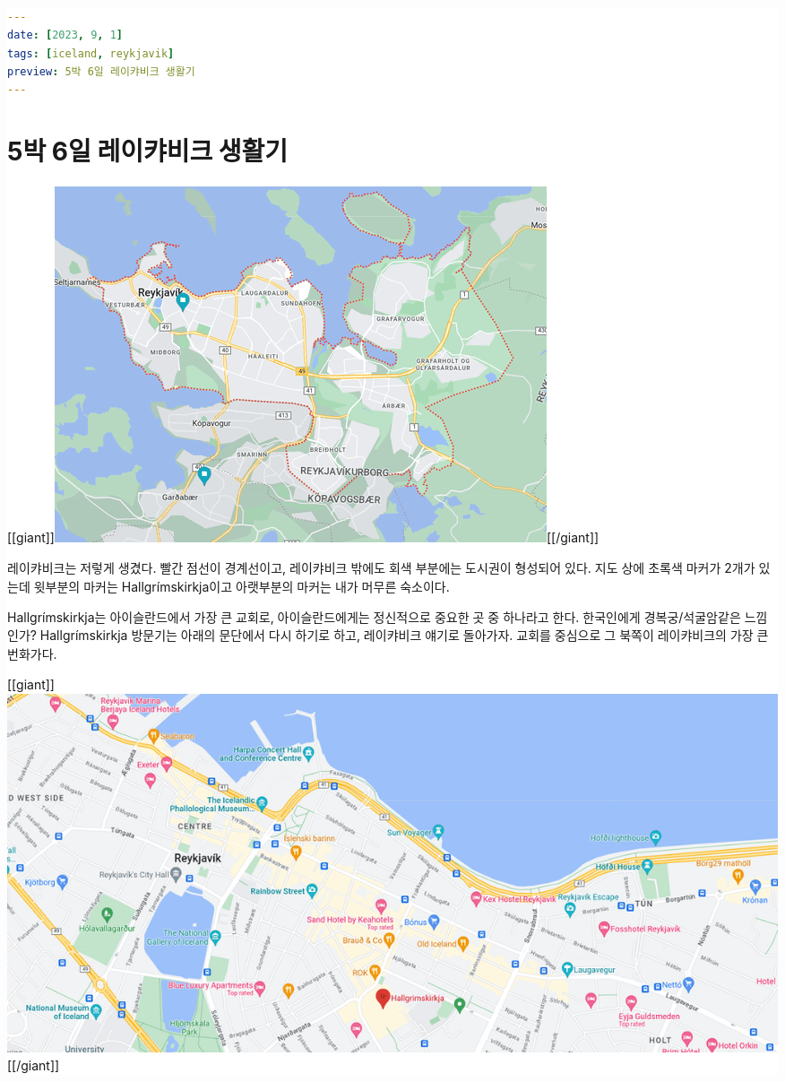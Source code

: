 ```yaml
---
date: [2023, 9, 1]
tags: [iceland, reykjavik]
preview: 5박 6일 레이캬비크 생활기
---
```


# 5박 6일 레이캬비크 생활기

[[giant]]![rey_map1.png](rey_map1.png)[[/giant]]

레이캬비크는 저렇게 생겼다. 빨간 점선이 경계선이고, 레이캬비크 밖에도 회색 부분에는 도시권이 형성되어 있다. 지도 상에 초록색 마커가 2개가 있는데 윗부분의 마커는 Hallgrímskirkja이고 아랫부분의 마커는 내가 머무른 숙소이다.

Hallgrímskirkja는 아이슬란드에서 가장 큰 교회로, 아이슬란드에게는 정신적으로 중요한 곳 중 하나라고 한다. 한국인에게 경복궁/석굴암같은 느낌인가? Hallgrímskirkja 방문기는 아래의 문단에서 다시 하기로 하고, 레이캬비크 얘기로 돌아가자. 교회를 중심으로 그 북쪽이 레이캬비크의 가장 큰 번화가다.

[[giant]]![rey_map2.png](rey_map2.png)[[/giant]]
